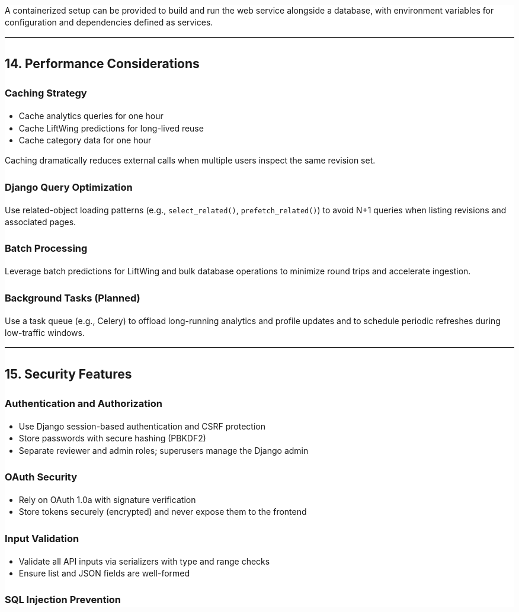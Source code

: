 A containerized setup can be provided to build and run the web service alongside a database, with environment variables for configuration and dependencies defined as services.

---

## 14. Performance Considerations

### Caching Strategy

- Cache analytics queries for one hour
- Cache LiftWing predictions for long-lived reuse
- Cache category data for one hour

Caching dramatically reduces external calls when multiple users inspect the same revision set.

### Django Query Optimization

Use related-object loading patterns (e.g., `select_related()`, `prefetch_related()`) to avoid N+1 queries when listing revisions and associated pages.

### Batch Processing

Leverage batch predictions for LiftWing and bulk database operations to minimize round trips and accelerate ingestion.

### Background Tasks (Planned)

Use a task queue (e.g., Celery) to offload long-running analytics and profile updates and to schedule periodic refreshes during low-traffic windows.

---

## 15. Security Features

### Authentication and Authorization

- Use Django session-based authentication and CSRF protection
- Store passwords with secure hashing (PBKDF2)
- Separate reviewer and admin roles; superusers manage the Django admin

### OAuth Security

- Rely on OAuth 1.0a with signature verification
- Store tokens securely (encrypted) and never expose them to the frontend

### Input Validation

- Validate all API inputs via serializers with type and range checks
- Ensure list and JSON fields are well-formed

### SQL Injection Prevention
